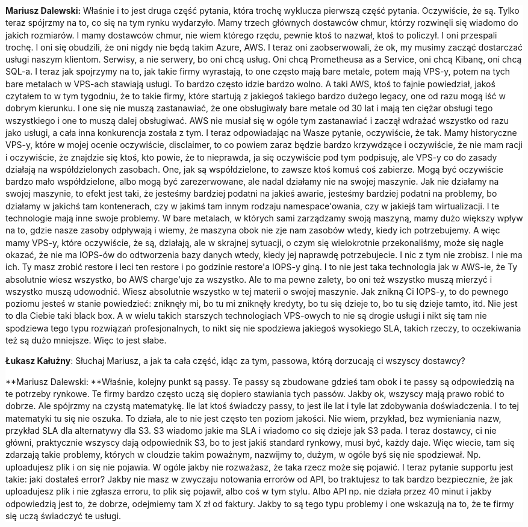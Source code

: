 **Mariusz Dalewski:** Właśnie i to jest druga część pytania, która trochę wyklucza pierwszą część pytania. Oczywiście, że są. Tylko teraz spójrzmy na to, co się na tym rynku wydarzyło. Mamy trzech głównych dostawców chmur, którzy rozwinęli się wiadomo do jakich rozmiarów. I mamy dostawców chmur, nie wiem którego rzędu, pewnie ktoś to nazwał, ktoś to policzył. I oni przespali trochę. I oni się obudzili, że oni nigdy nie będą takim Azure, AWS. I teraz oni zaobserwowali, że ok, my musimy zacząć dostarczać usługi naszym klientom. Serwisy, a nie serwery, bo oni chcą usług. Oni chcą Prometheusa as a Service, oni chcą Kibanę, oni chcą SQL-a. I teraz jak spojrzymy na to, jak takie firmy wyrastają, to one często mają bare metale, potem mają VPS-y, potem na tych bare metalach w VPS-ach stawiają usługi. To bardzo często idzie bardzo wolno. A taki AWS, ktoś to fajnie powiedział, jakoś czytałem to w tym tygodniu, że to takie firmy, które startują z jakiegoś takiego bardzo dużego legacy, one od razu mogą iść w dobrym kierunku. I one się nie muszą zastanawiać, że one obsługiwały bare metale od 30 lat i mają ten ciężar obsługi tego wszystkiego i one to muszą dalej obsługiwać. AWS nie musiał się w ogóle tym zastanawiać i zaczął wdrażać wszystko od razu jako usługi, a cała inna konkurencja została z tym. I teraz odpowiadając na Wasze pytanie, oczywiście, że tak. Mamy historyczne VPS-y, które w mojej ocenie oczywiście, disclaimer, to co powiem zaraz będzie bardzo krzywdzące i oczywiście, że nie mam racji i oczywiście, że znajdzie się ktoś, kto powie, że to nieprawda, ja się oczywiście pod tym podpisuję, ale VPS-y co do zasady działają na współdzielonych zasobach. One, jak są współdzielone, to zawsze ktoś komuś coś zabierze. Mogą być oczywiście bardzo mało współdzielone, albo mogą być zarezerwowane, ale nadal działamy nie na swojej maszynie. Jak nie działamy na swojej maszynie, to efekt jest taki, że jesteśmy bardziej podatni na jakieś awarie, jesteśmy bardziej podatni na problemy, bo działamy w jakichś tam kontenerach, czy w jakimś tam innym rodzaju namespace'owania, czy w jakiejś tam wirtualizacji. I te technologie mają inne swoje problemy. W bare metalach, w których sami zarządzamy swoją maszyną, mamy dużo większy wpływ na to, gdzie nasze zasoby odpływają i wiemy, że maszyna obok nie zje nam zasobów wtedy, kiedy ich potrzebujemy. A więc mamy VPS-y, które oczywiście, że są, działają, ale w skrajnej sytuacji, o czym się wielokrotnie przekonaliśmy, może się nagle okazać, że nie ma IOPS-ów do odtworzenia bazy danych wtedy, kiedy jej naprawdę potrzebujecie. I nic z tym nie zrobisz. I nie ma ich. Ty masz zrobić restore i leci ten restore i po godzinie restore'a IOPS-y giną. I to nie jest taka technologia jak w AWS-ie, że Ty absolutnie wiesz wszystko, bo AWS charge'uje za wszystko. Ale to ma pewne zalety, bo oni też wszystko muszą mierzyć i wszystko muszą udowodnić. Wiesz absolutnie wszystko w tej materii o swojej maszynie. Jak znikną Ci IOPS-y, to do pewnego poziomu jesteś w stanie powiedzieć: zniknęły mi, bo tu mi zniknęły kredyty, bo tu się dzieje to, bo tu się dzieje tamto, itd. Nie jest to dla Ciebie taki black box. A w wielu takich starszych technologiach VPS-owych to nie są drogie usługi i nikt się tam nie spodziewa tego typu rozwiązań profesjonalnych, to nikt się nie spodziewa jakiegoś wysokiego SLA, takich rzeczy, to oczekiwania też są dużo mniejsze. Więc to jest słabe.

**Łukasz Kałużny**: Słuchaj Mariusz, a jak ta cała część, idąc za tym, passowa, którą dorzucają ci wszyscy dostawcy?

**Mariusz Dalewski: **Właśnie, kolejny punkt są passy. Te passy są zbudowane gdzieś tam obok i te passy są odpowiedzią na te potrzeby rynkowe. Te firmy bardzo często uczą się dopiero stawiania tych passów. Jakby ok, wszyscy mają prawo robić to dobrze. Ale spójrzmy na czystą matematykę. Ile lat ktoś świadczy passy, to jest ile lat i tyle lat zdobywania doświadczenia. I to tej matematyki tu się nie oszuka. To działa, ale to nie jest często ten poziom jakości. Nie wiem, przykład, bez wymieniania nazw, przykład SLA dla alternatywy dla S3. S3 wiadomo jakie ma SLA i wiadomo co się dzieje jak S3 pada. I teraz dostawcy, ci nie główni, praktycznie wszyscy dają odpowiednik S3, bo to jest jakiś standard rynkowy, musi być, każdy daje. Więc wiecie, tam się zdarzają takie problemy, których w cloudzie takim poważnym, nazwijmy to, dużym, w ogóle byś się nie spodziewał. Np. uploadujesz plik i on się nie pojawia. W ogóle jakby nie rozważasz, że taka rzecz może się pojawić. I teraz pytanie supportu jest takie: jaki dostałeś error? Jakby nie masz w zwyczaju notowania errorów od API, bo traktujesz to tak bardzo bezpiecznie, że jak uploadujesz plik i nie zgłasza erroru, to plik się pojawił, albo coś w tym stylu. Albo API np. nie działa przez 40 minut i jakby odpowiedzią jest to, że dobrze, odejmiemy tam X zł od faktury. Jakby to są tego typu problemy i one wskazują na to, że te firmy się uczą świadczyć te usługi.
